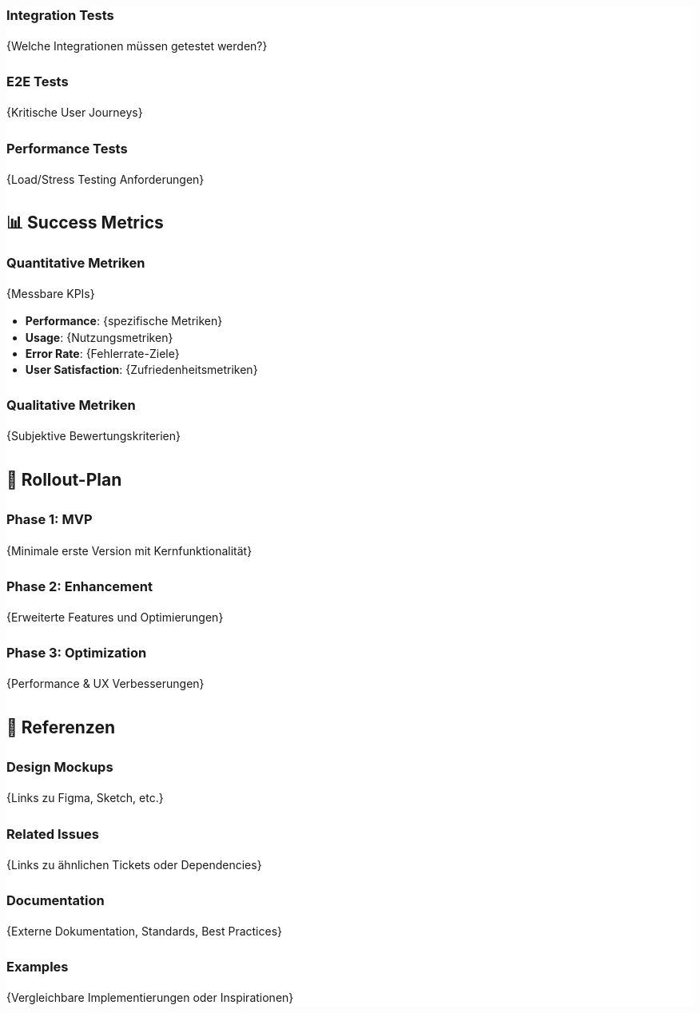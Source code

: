 ### Integration Tests
{Welche Integrationen müssen getestet werden?}

### E2E Tests
{Kritische User Journeys}

### Performance Tests
{Load/Stress Testing Anforderungen}

## 📊 Success Metrics

### Quantitative Metriken
{Messbare KPIs}

- **Performance**: {spezifische Metriken}
- **Usage**: {Nutzungsmetriken}
- **Error Rate**: {Fehlerrate-Ziele}
- **User Satisfaction**: {Zufriedenheitsmetriken}

### Qualitative Metriken
{Subjektive Bewertungskriterien}

## 🚀 Rollout-Plan

### Phase 1: MVP
{Minimale erste Version mit Kernfunktionalität}

### Phase 2: Enhancement
{Erweiterte Features und Optimierungen}

### Phase 3: Optimization
{Performance & UX Verbesserungen}

## 🔗 Referenzen

### Design Mockups
{Links zu Figma, Sketch, etc.}

### Related Issues
{Links zu ähnlichen Tickets oder Dependencies}

### Documentation
{Externe Dokumentation, Standards, Best Practices}

### Examples
{Vergleichbare Implementierungen oder Inspirationen}
